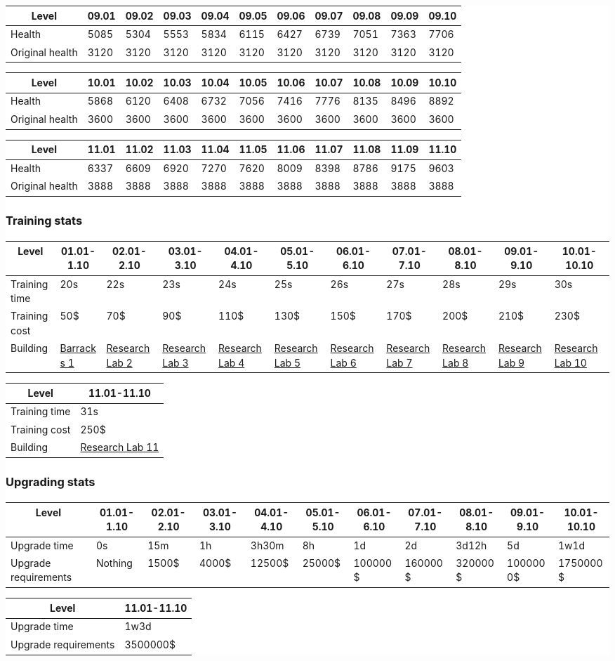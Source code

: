 
|Level          |09.01|09.02|09.03|09.04|09.05|09.06|09.07|09.08|09.09|09.10|
|---------------|-----|-----|-----|-----|-----|-----|-----|-----|-----|-----|
|Health         |5085 |5304 |5553 |5834 |6115 |6427 |6739 |7051 |7363 |7706 |
|Original health|3120 |3120 |3120 |3120 |3120 |3120 |3120 |3120 |3120 |3120 |


|Level          |10.01|10.02|10.03|10.04|10.05|10.06|10.07|10.08|10.09|10.10|
|---------------|-----|-----|-----|-----|-----|-----|-----|-----|-----|-----|
|Health         |5868 |6120 |6408 |6732 |7056 |7416 |7776 |8135 |8496 |8892 |
|Original health|3600 |3600 |3600 |3600 |3600 |3600 |3600 |3600 |3600 |3600 |


|Level          |11.01|11.02|11.03|11.04|11.05|11.06|11.07|11.08|11.09|11.10|
|---------------|-----|-----|-----|-----|-----|-----|-----|-----|-----|-----|
|Health         |6337 |6609 |6920 |7270 |7620 |8009 |8398 |8786 |9175 |9603 |
|Original health|3888 |3888 |3888 |3888 |3888 |3888 |3888 |3888 |3888 |3888 |


### Training stats

|Level        |01.01-1.10                      |02.01-2.10                            |03.01-3.10                            |04.01-4.10                            |05.01-5.10                            |06.01-6.10                            |07.01-7.10                            |08.01-8.10                            |09.01-9.10                            |10.01-10.10                            |
|-------------|--------------------------------|--------------------------------------|--------------------------------------|--------------------------------------|--------------------------------------|--------------------------------------|--------------------------------------|--------------------------------------|--------------------------------------|---------------------------------------|
|Training time|20s                             |22s                                   |23s                                   |24s                                   |25s                                   |26s                                   |27s                                   |28s                                   |29s                                   |30s                                    |
|Training cost|50$                             |70$                                   |90$                                   |110$                                  |130$                                  |150$                                  |170$                                  |200$                                  |210$                                  |230$                                   |
|Building     |[Barracks 1](rebelBarracks.html)|[Research Lab 2](rebelOffenseLab.html)|[Research Lab 3](rebelOffenseLab.html)|[Research Lab 4](rebelOffenseLab.html)|[Research Lab 5](rebelOffenseLab.html)|[Research Lab 6](rebelOffenseLab.html)|[Research Lab 7](rebelOffenseLab.html)|[Research Lab 8](rebelOffenseLab.html)|[Research Lab 9](rebelOffenseLab.html)|[Research Lab 10](rebelOffenseLab.html)|


|Level        |11.01-11.10                            |
|-------------|---------------------------------------|
|Training time|31s                                    |
|Training cost|250$                                   |
|Building     |[Research Lab 11](rebelOffenseLab.html)|


### Upgrading stats

|Level               |01.01-1.10|02.01-2.10|03.01-3.10|04.01-4.10|05.01-5.10|06.01-6.10|07.01-7.10|08.01-8.10|09.01-9.10|10.01-10.10|
|--------------------|----------|----------|----------|----------|----------|----------|----------|----------|----------|-----------|
|Upgrade time        |0s        |15m       |1h        |3h30m     |8h        |1d        |2d        |3d12h     |5d        |1w1d       |
|Upgrade requirements|Nothing   |1500$     |4000$     |12500$    |25000$    |100000$   |160000$   |320000$   |1000000$  |1750000$   |


|Level               |11.01-11.10|
|--------------------|-----------|
|Upgrade time        |1w3d       |
|Upgrade requirements|3500000$   |
